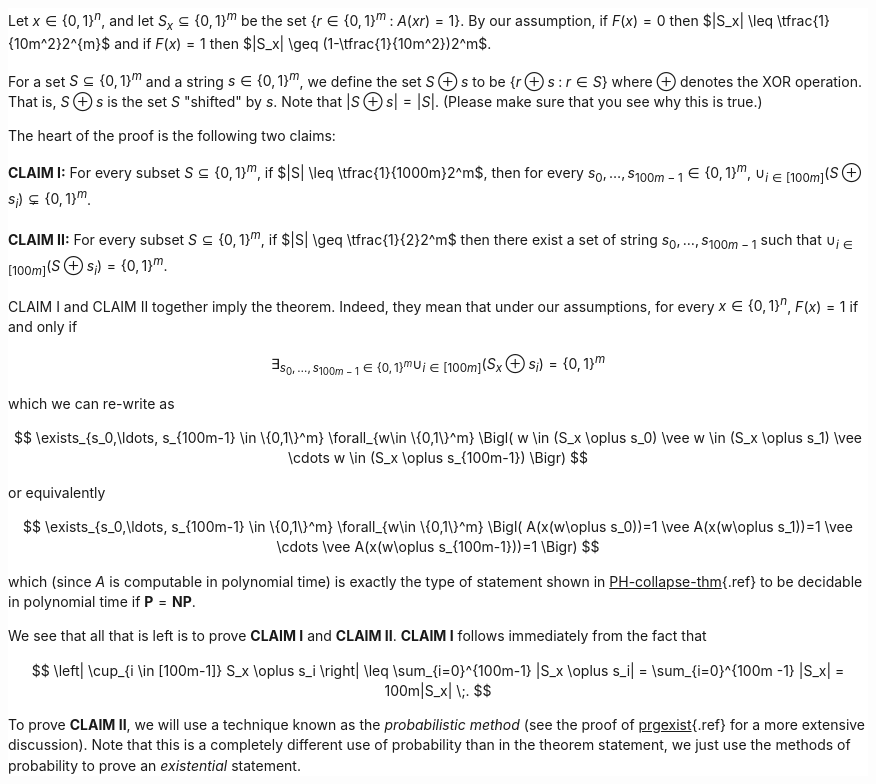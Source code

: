 

Let $x\in \{0,1\}^n$, and let $S_x \subseteq \{0,1\}^m$ be the set $\{ r\in \{0,1\}^m \;:\;  A(xr)=1 \}$.
By our assumption, if $F(x)=0$ then $|S_x| \leq  \tfrac{1}{10m^2}2^{m}$ and if $F(x)=1$ then $|S_x| \geq (1-\tfrac{1}{10m^2})2^m$.

For a set $S \subseteq \{0,1\}^m$ and a string $s\in \{0,1\}^m$, we define the set $S \oplus s$ to be $\{ r \oplus s \;:\; r\in S \}$ where $\oplus$ denotes the XOR operation.
That is, $S \oplus s$ is the set $S$ "shifted" by $s$.
Note that $|S \oplus s| = |S|$. (Please make sure that you see why this is true.)

The heart of the proof is the following two claims:

__CLAIM I:__ For every subset $S \subseteq \{0,1\}^m$, if $|S| \leq \tfrac{1}{1000m}2^m$, then for every $s_0,\ldots,s_{100m-1} \in \{0,1\}^m$, $\cup_{i\in [100m]} (S \oplus s_i) \subsetneq \{0,1\}^m$.

__CLAIM II:__ For every subset $S \subseteq \{0,1\}^m$, if $|S| \geq \tfrac{1}{2}2^m$ then there exist a set of string $s_0,\ldots,s_{100m-1}$ such that  $\cup_{i\in [100m]} (S \oplus s_i) = \{0,1\}^m$.

CLAIM I and CLAIM II together imply the theorem. Indeed, they mean that under our assumptions, for every $x\in \{0,1\}^n$, $F(x)=1$ if and only if

$$
\exists_{s_0,\ldots, s_{100m-1} \in \{0,1\}^m} \cup_{i\in [100m]} (S_x \oplus s_i) = \{0,1\}^m
$$

which we can re-write as

$$
\exists_{s_0,\ldots, s_{100m-1} \in \{0,1\}^m} \forall_{w\in \{0,1\}^m} \Bigl( w \in (S_x \oplus s_0) \vee w \in (S_x \oplus s_1) \vee \cdots w \in (S_x \oplus s_{100m-1}) \Bigr)
$$

or equivalently

$$
\exists_{s_0,\ldots, s_{100m-1} \in \{0,1\}^m} \forall_{w\in \{0,1\}^m} \Bigl( A(x(w\oplus s_0))=1 \vee A(x(w\oplus s_1))=1 \vee \cdots \vee A(x(w\oplus s_{100m-1}))=1    \Bigr)
$$

which (since $A$ is computable in polynomial time) is exactly the type of statement shown in  [PH-collapse-thm](){.ref} to be decidable in polynomial time if $\mathbf{P}=\mathbf{NP}$.

We see that all that is left is to prove __CLAIM I__ and __CLAIM II__. __CLAIM I__ follows immediately from the fact that

$$
\left| \cup_{i \in [100m-1]} S_x \oplus s_i \right| \leq \sum_{i=0}^{100m-1} |S_x \oplus s_i| = \sum_{i=0}^{100m -1} |S_x| = 100m|S_x| \;.
$$

To prove __CLAIM II__, we will use a technique known as the _probabilistic method_ (see the proof of [prgexist](){.ref} for a more extensive discussion). Note that this is a completely different use of probability than in the theorem statement, we just use the methods of probability to prove an _existential_ statement.
